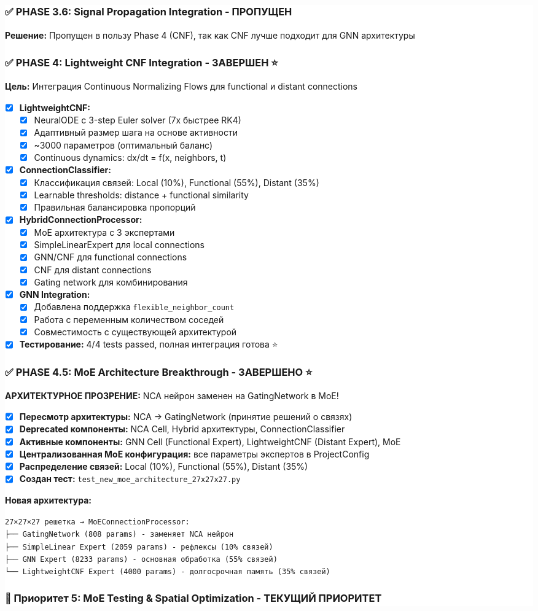 ### ✅ PHASE 3.6: Signal Propagation Integration - ПРОПУЩЕН

**Решение:** Пропущен в пользу Phase 4 (CNF), так как CNF лучше подходит для GNN архитектуры

### ✅ PHASE 4: Lightweight CNF Integration - ЗАВЕРШЕН ⭐

**Цель:** Интеграция Continuous Normalizing Flows для functional и distant connections

- [x] **LightweightCNF:**
  - [x] NeuralODE с 3-step Euler solver (7x быстрее RK4)
  - [x] Адаптивный размер шага на основе активности
  - [x] ~3000 параметров (оптимальный баланс)
  - [x] Continuous dynamics: dx/dt = f(x, neighbors, t)
- [x] **ConnectionClassifier:**
  - [x] Классификация связей: Local (10%), Functional (55%), Distant (35%)
  - [x] Learnable thresholds: distance + functional similarity
  - [x] Правильная балансировка пропорций
- [x] **HybridConnectionProcessor:**
  - [x] MoE архитектура с 3 экспертами
  - [x] SimpleLinearExpert для local connections
  - [x] GNN/CNF для functional connections
  - [x] CNF для distant connections
  - [x] Gating network для комбинирования
- [x] **GNN Integration:**
  - [x] Добавлена поддержка `flexible_neighbor_count`
  - [x] Работа с переменным количеством соседей
  - [x] Совместимость с существующей архитектурой
- [x] **Тестирование:** 4/4 tests passed, полная интеграция готова ⭐

### ✅ PHASE 4.5: MoE Architecture Breakthrough - ЗАВЕРШЕНО ⭐

**АРХИТЕКТУРНОЕ ПРОЗРЕНИЕ:** NCA нейрон заменен на GatingNetwork в MoE!

- [x] **Пересмотр архитектуры:** NCA → GatingNetwork (принятие решений о связях)
- [x] **Deprecated компоненты:** NCA Cell, Hybrid архитектуры, ConnectionClassifier
- [x] **Активные компоненты:** GNN Cell (Functional Expert), LightweightCNF (Distant Expert), MoE
- [x] **Централизованная MoE конфигурация:** все параметры экспертов в ProjectConfig
- [x] **Распределение связей:** Local (10%), Functional (55%), Distant (35%)
- [x] **Создан тест:** `test_new_moe_architecture_27x27x27.py`

**Новая архитектура:**

```
27×27×27 решетка → MoEConnectionProcessor:
├── GatingNetwork (808 params) - заменяет NCA нейрон
├── SimpleLinear Expert (2059 params) - рефлексы (10% связей)
├── GNN Expert (8233 params) - основная обработка (55% связей)
└── LightweightCNF Expert (4000 params) - долгосрочная память (35% связей)
```

### 🔮 Приоритет 5: MoE Testing & Spatial Optimization - ТЕКУЩИЙ ПРИОРИТЕТ
